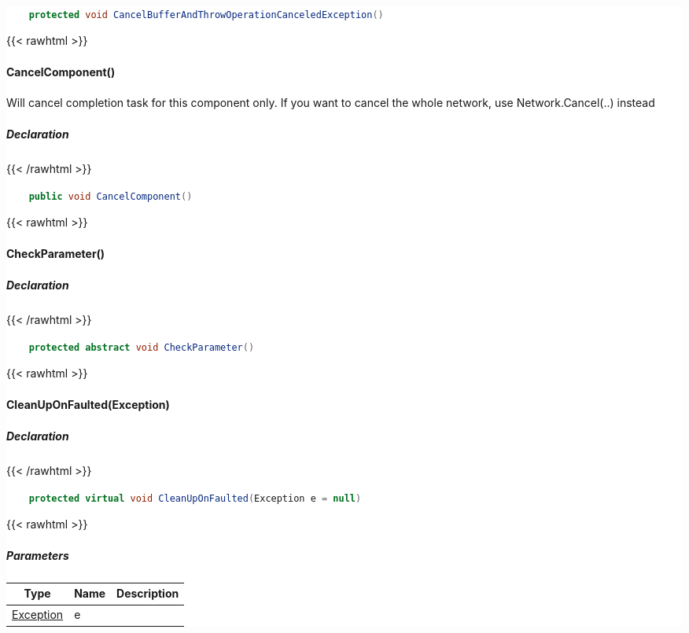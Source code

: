 ```C#
    protected void CancelBufferAndThrowOperationCanceledException()
```

{{< rawhtml >}}
  <a id="ETLBox_DataFlow_DataFlowComponent_CancelComponent_" data-uid="ETLBox.DataFlow.DataFlowComponent.CancelComponent*"></a>
  <h4 id="ETLBox_DataFlow_DataFlowComponent_CancelComponent" data-uid="ETLBox.DataFlow.DataFlowComponent.CancelComponent">CancelComponent()</h4>
  <div class="markdown level1 summary"><p>Will cancel completion task for this component only.
If you want to cancel the whole network, use Network.Cancel(..) instead</p>
</div>
  <div class="markdown level1 conceptual"></div>
  <h5 class="declaration">Declaration</h5>
{{< /rawhtml >}}

```C#
    public void CancelComponent()
```

{{< rawhtml >}}
  <a id="ETLBox_DataFlow_DataFlowComponent_CheckParameter_" data-uid="ETLBox.DataFlow.DataFlowComponent.CheckParameter*"></a>
  <h4 id="ETLBox_DataFlow_DataFlowComponent_CheckParameter" data-uid="ETLBox.DataFlow.DataFlowComponent.CheckParameter">CheckParameter()</h4>
  <div class="markdown level1 summary"></div>
  <div class="markdown level1 conceptual"></div>
  <h5 class="declaration">Declaration</h5>
{{< /rawhtml >}}

```C#
    protected abstract void CheckParameter()
```

{{< rawhtml >}}
  <a id="ETLBox_DataFlow_DataFlowComponent_CleanUpOnFaulted_" data-uid="ETLBox.DataFlow.DataFlowComponent.CleanUpOnFaulted*"></a>
  <h4 id="ETLBox_DataFlow_DataFlowComponent_CleanUpOnFaulted_System_Exception_" data-uid="ETLBox.DataFlow.DataFlowComponent.CleanUpOnFaulted(System.Exception)">CleanUpOnFaulted(Exception)</h4>
  <div class="markdown level1 summary"></div>
  <div class="markdown level1 conceptual"></div>
  <h5 class="declaration">Declaration</h5>
{{< /rawhtml >}}

```C#
    protected virtual void CleanUpOnFaulted(Exception e = null)
```

{{< rawhtml >}}
  <h5 class="parameters">Parameters</h5>
  <table class="table table-bordered table-condensed">
    <thead>
      <tr>
        <th>Type</th>
        <th>Name</th>
        <th>Description</th>
      </tr>
    </thead>
    <tbody>
      <tr>
        <td><a class="xref" href="https://learn.microsoft.com/dotnet/api/system.exception">Exception</a></td>
        <td><span class="parametername">e</span></td>
        <td></td>
      </tr>
    </tbody>
  </table>